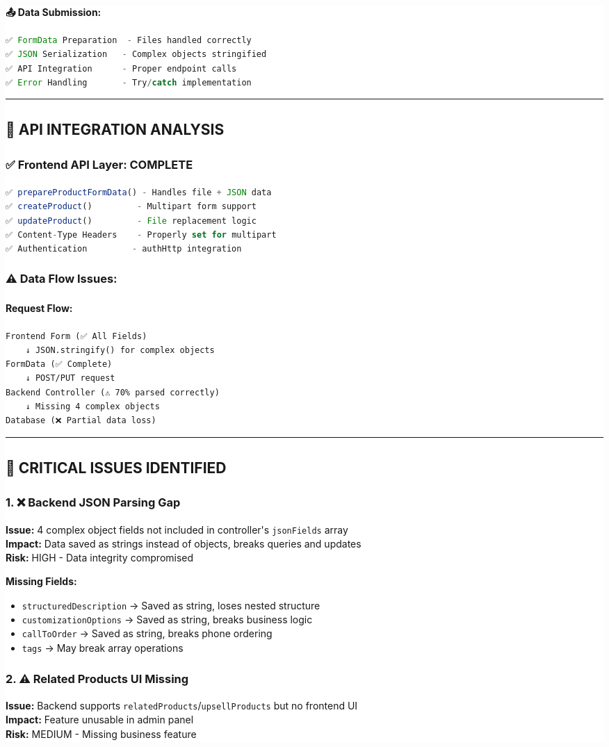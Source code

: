 #### **📤 Data Submission:**
```javascript
✅ FormData Preparation  - Files handled correctly
✅ JSON Serialization   - Complex objects stringified
✅ API Integration      - Proper endpoint calls
✅ Error Handling       - Try/catch implementation
```

---

## 🔗 **API INTEGRATION ANALYSIS**

### **✅ Frontend API Layer: COMPLETE**
```javascript
✅ prepareProductFormData() - Handles file + JSON data
✅ createProduct()         - Multipart form support  
✅ updateProduct()         - File replacement logic
✅ Content-Type Headers    - Properly set for multipart
✅ Authentication         - authHttp integration
```

### **⚠️ Data Flow Issues:**

#### **Request Flow:**
```
Frontend Form (✅ All Fields) 
    ↓ JSON.stringify() for complex objects
FormData (✅ Complete)
    ↓ POST/PUT request
Backend Controller (⚠️ 70% parsed correctly)
    ↓ Missing 4 complex objects
Database (❌ Partial data loss)
```

---

## 🚨 **CRITICAL ISSUES IDENTIFIED**

### **1. ❌ Backend JSON Parsing Gap**
**Issue:** 4 complex object fields not included in controller's `jsonFields` array  
**Impact:** Data saved as strings instead of objects, breaks queries and updates  
**Risk:** HIGH - Data integrity compromised  

**Missing Fields:**
- `structuredDescription` → Saved as string, loses nested structure
- `customizationOptions` → Saved as string, breaks business logic  
- `callToOrder` → Saved as string, breaks phone ordering
- `tags` → May break array operations

### **2. ⚠️ Related Products UI Missing**
**Issue:** Backend supports `relatedProducts`/`upsellProducts` but no frontend UI  
**Impact:** Feature unusable in admin panel  
**Risk:** MEDIUM - Missing business feature  
